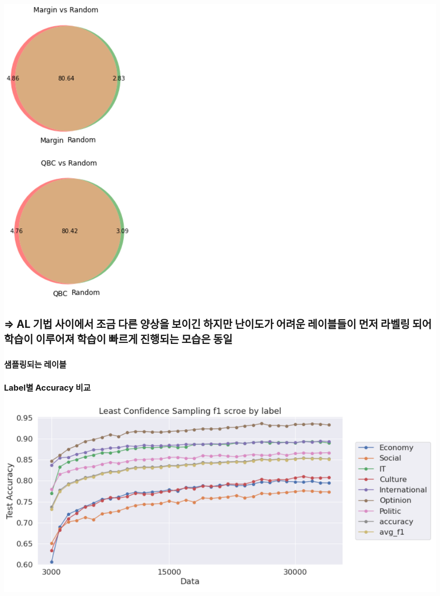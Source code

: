 ![Active_Learning_Summary%20ec61a619c99b4df5a138defb29a88913/Untitled%2069.png](Active_Learning_Summary%20ec61a619c99b4df5a138defb29a88913/Untitled%2069.png)

![Active_Learning_Summary%20ec61a619c99b4df5a138defb29a88913/Untitled%2070.png](Active_Learning_Summary%20ec61a619c99b4df5a138defb29a88913/Untitled%2070.png)

## ⇒ AL 기법 사이에서 조금 다른 양상을 보이긴 하지만 **난이도가 어려운 레이블들이 먼저 라벨링 되어 학습이 이루어져 학습이 빠르게 진행되는 모습은 동일**

### 샘플링되는 레이블

### Label별 Accuracy 비교

![Active_Learning_Summary%20ec61a619c99b4df5a138defb29a88913/Untitled%2071.png](Active_Learning_Summary%20ec61a619c99b4df5a138defb29a88913/Untitled%2071.png)
